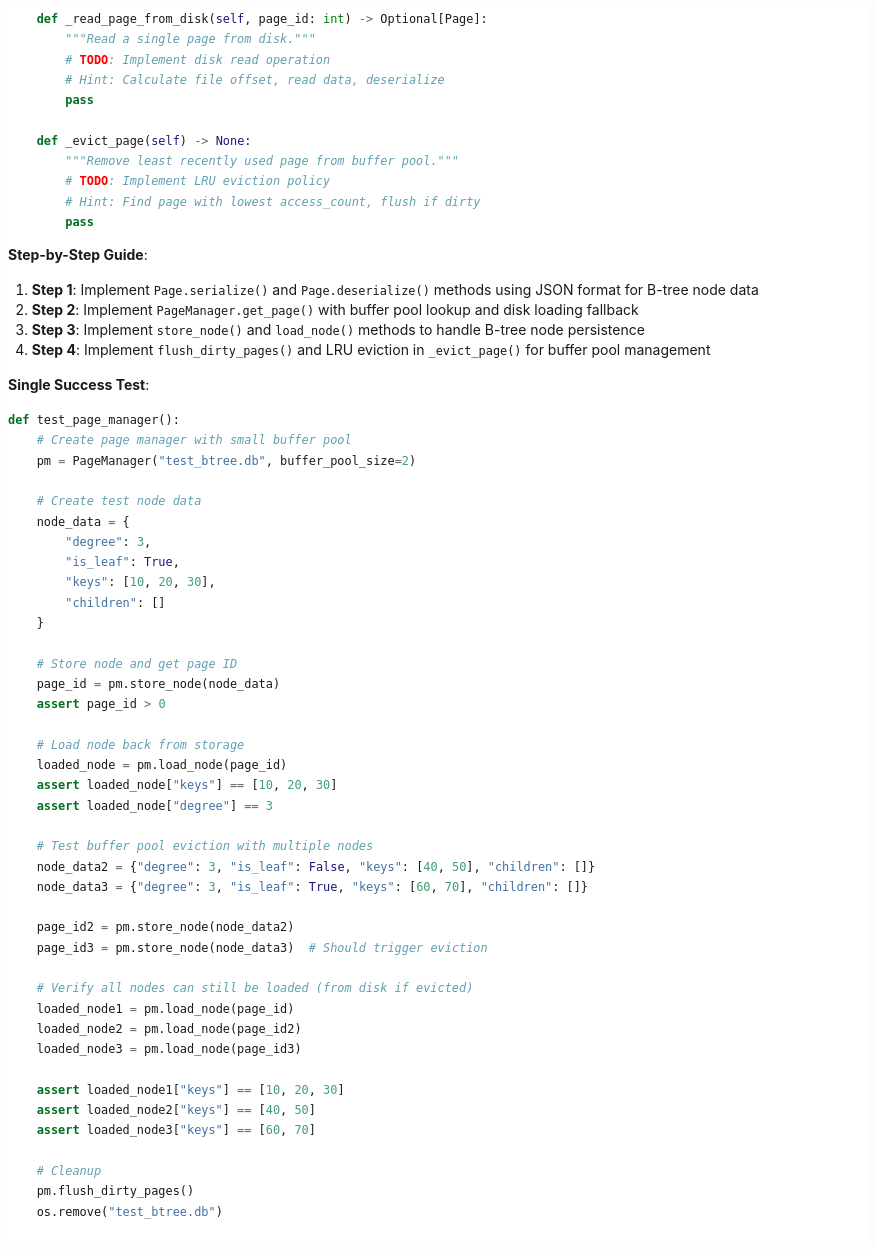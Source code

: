 ```python
    def _read_page_from_disk(self, page_id: int) -> Optional[Page]:
        """Read a single page from disk."""
        # TODO: Implement disk read operation
        # Hint: Calculate file offset, read data, deserialize
        pass
        
    def _evict_page(self) -> None:
        """Remove least recently used page from buffer pool."""
        # TODO: Implement LRU eviction policy
        # Hint: Find page with lowest access_count, flush if dirty
        pass
```

**Step-by-Step Guide**:
1. **Step 1**: Implement `Page.serialize()` and `Page.deserialize()` methods using JSON format for B-tree node data
2. **Step 2**: Implement `PageManager.get_page()` with buffer pool lookup and disk loading fallback
3. **Step 3**: Implement `store_node()` and `load_node()` methods to handle B-tree node persistence
4. **Step 4**: Implement `flush_dirty_pages()` and LRU eviction in `_evict_page()` for buffer pool management

**Single Success Test**:
```python
def test_page_manager():
    # Create page manager with small buffer pool
    pm = PageManager("test_btree.db", buffer_pool_size=2)
    
    # Create test node data
    node_data = {
        "degree": 3,
        "is_leaf": True,
        "keys": [10, 20, 30],
        "children": []
    }
    
    # Store node and get page ID
    page_id = pm.store_node(node_data)
    assert page_id > 0
    
    # Load node back from storage
    loaded_node = pm.load_node(page_id)
    assert loaded_node["keys"] == [10, 20, 30]
    assert loaded_node["degree"] == 3
    
    # Test buffer pool eviction with multiple nodes
    node_data2 = {"degree": 3, "is_leaf": False, "keys": [40, 50], "children": []}
    node_data3 = {"degree": 3, "is_leaf": True, "keys": [60, 70], "children": []}
    
    page_id2 = pm.store_node(node_data2)
    page_id3 = pm.store_node(node_data3)  # Should trigger eviction
    
    # Verify all nodes can still be loaded (from disk if evicted)
    loaded_node1 = pm.load_node(page_id)
    loaded_node2 = pm.load_node(page_id2)
    loaded_node3 = pm.load_node(page_id3)
    
    assert loaded_node1["keys"] == [10, 20, 30]
    assert loaded_node2["keys"] == [40, 50]
    assert loaded_node3["keys"] == [60, 70]
    
    # Cleanup
    pm.flush_dirty_pages()
    os.remove("test_btree.db")
    
```